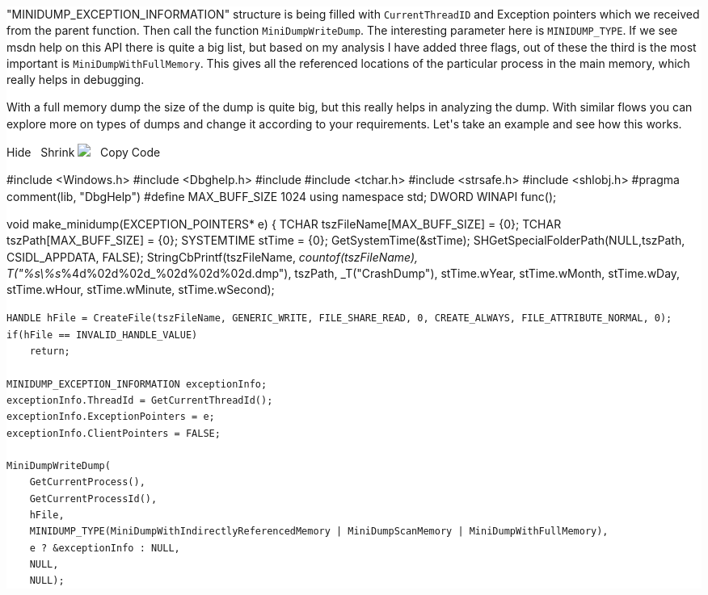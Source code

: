 "MINIDUMP_EXCEPTION_INFORMATION" structure is being filled with `CurrentThreadID` and Exception pointers which we received from the parent function. Then call the function `MiniDumpWriteDump`. The interesting parameter here is `MINIDUMP_TYPE`. If we see msdn help on this API there is quite a big list, but based on my analysis I have added three flags, out of these the third is the most important is `MiniDumpWithFullMemory`. This gives all the referenced locations of the particular process in the main memory, which really helps in debugging.

With a full memory dump the size of the dump is quite big, but this really helps in analyzing the dump. With similar flows you can explore more on types of dumps and change it according to your requirements. Let's take an example and see how this works.

Hide   Shrink ![](https://www.codeproject.com/images/arrow-up-16.png)   Copy Code

#include <Windows.h> #include <Dbghelp.h> #include <iostream> #include <tchar.h> #include <strsafe.h> #include <shlobj.h>
#pragma comment(lib, "DbgHelp") #define MAX_BUFF_SIZE 1024
using namespace std;
DWORD WINAPI func();

void make_minidump(EXCEPTION_POINTERS* e)
{
	TCHAR tszFileName[MAX_BUFF_SIZE] = {0};
	TCHAR tszPath[MAX_BUFF_SIZE] = {0};
	SYSTEMTIME stTime = {0};
	GetSystemTime(&stTime);
	SHGetSpecialFolderPath(NULL,tszPath, CSIDL_APPDATA, FALSE);
	StringCbPrintf(tszFileName,
			       _countof(tszFileName),
				   _T("%s\\%s__%4d%02d%02d_%02d%02d%02d.dmp"),
				   tszPath, _T("CrashDump"),
				   stTime.wYear,
				   stTime.wMonth,
				   stTime.wDay,
				   stTime.wHour,
				   stTime.wMinute,
				   stTime.wSecond);

    HANDLE hFile = CreateFile(tszFileName, GENERIC_WRITE, FILE_SHARE_READ, 0, CREATE_ALWAYS, FILE_ATTRIBUTE_NORMAL, 0);
    if(hFile == INVALID_HANDLE_VALUE)
        return;

    MINIDUMP_EXCEPTION_INFORMATION exceptionInfo;
    exceptionInfo.ThreadId = GetCurrentThreadId();
    exceptionInfo.ExceptionPointers = e;
    exceptionInfo.ClientPointers = FALSE;

    MiniDumpWriteDump(
        GetCurrentProcess(),
        GetCurrentProcessId(),
        hFile,
        MINIDUMP_TYPE(MiniDumpWithIndirectlyReferencedMemory | MiniDumpScanMemory | MiniDumpWithFullMemory),
        e ? &exceptionInfo : NULL,
        NULL,
        NULL);

